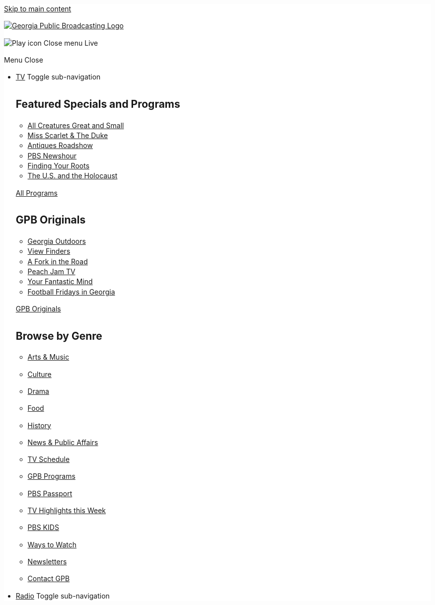 [Skip to main content](#main-content)

[![Georgia Public Broadcasting Logo](/themes/custom/ga_forest/assets/images/icons/logo/gpb-logo-2023.svg)](https://www.gpb.org/ "Georgia Public Broadcasting")

 ![Play icon](/themes/custom/ga_forest/assets/images/icons/interaction/play/play--blue-bright.svg) Close menu Live

Menu Close

* [TV](https://www.gpb.org/television) Toggle sub-navigation
    
    Featured Specials and Programs
    ------------------------------
    
    * [All Creatures Great and Small](https://www.gpb.org/television/show/all-creatures-great-and-small)
    * [Miss Scarlet & The Duke](https://www.gpb.org/television/show/miss-scarlet-the-duke)
    * [Antiques Roadshow](https://www.gpb.org/television/show/antiques-roadshow)
    * [PBS Newshour](https://www.gpb.org/television/show/pbs-news-hour)
    * [Finding Your Roots](https://www.gpb.org/television/show/finding-your-roots)
    * [The U.S. and the Holocaust](https://www.gpb.org/television/show/the-us-and-the-holocaust)
    
    [All Programs](https://www.gpb.org/television/shows)
    
    GPB Originals
    -------------
    
    * [Georgia Outdoors](https://www.gpb.org/television/show/georgia-outdoors)
    * [View Finders](https://www.gpb.org/television/show/view-finders)
    * [A Fork in the Road](https://www.gpb.org/television/show/fork-in-the-road)
    * [Peach Jam TV](https://www.gpb.org/television/show/peach-jam)
    * [Your Fantastic Mind](https://www.gpb.org/television/show/your-fantastic-mind)
    * [Football Fridays in Georgia](https://www.gpb.org/television/show/football-fridays-in-georgia)
    
    [GPB Originals](https://www.gpb.org/television/gpb-originals)
    
    Browse by Genre
    ---------------
    
    * [Arts & Music](https://www.gpb.org/television/shows/arts-and-music)
    * [Culture](https://www.gpb.org/television/shows/culture)
    * [Drama](https://www.gpb.org/television/shows/drama)
    * [Food](https://www.gpb.org/television/shows/food)
    * [History](https://www.gpb.org/television/shows/history)
    * [News & Public Affairs](https://www.gpb.org/television/shows/news-and-public-affairs)
    
    * [TV Schedule](https://www.gpb.org/television/broadcastschedule)
    * [GPB Programs](https://www.gpb.org/programs)
    * [PBS Passport](https://www.gpb.org/passport)
    * [TV Highlights this Week](https://www.gpb.org/television)
    * [PBS KIDS](https://pbskids.org/)
    * [Ways to Watch](https://www.gpb.org/television/ways-to-watch)
    * [Newsletters](https://www.gpb.org/newsletters)
    * [Contact GPB](https://www.gpb.org/about/contact)
    
* [Radio](https://www.gpb.org/radio) Toggle sub-navigation
    